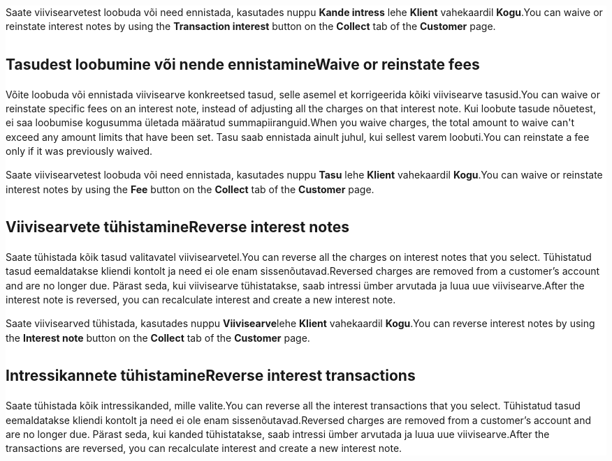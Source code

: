 <span data-ttu-id="68779-176">Saate viivisearvetest loobuda või need ennistada, kasutades nuppu **Kande intress** lehe **Klient** vahekaardil **Kogu**.</span><span class="sxs-lookup"><span data-stu-id="68779-176">You can waive or reinstate interest notes by using the **Transaction interest** button on the **Collect** tab of the **Customer** page.</span></span>

## <a name="waive-or-reinstate-fees"></a><span data-ttu-id="68779-177">Tasudest loobumine või nende ennistamine</span><span class="sxs-lookup"><span data-stu-id="68779-177">Waive or reinstate fees</span></span>
<span data-ttu-id="68779-178">Võite loobuda või ennistada viivisearve konkreetsed tasud, selle asemel et korrigeerida kõiki viivisearve tasusid.</span><span class="sxs-lookup"><span data-stu-id="68779-178">You can waive or reinstate specific fees on an interest note, instead of adjusting all the charges on that interest note.</span></span> <span data-ttu-id="68779-179">Kui loobute tasude nõuetest, ei saa loobumise kogusumma ületada määratud summapiiranguid.</span><span class="sxs-lookup"><span data-stu-id="68779-179">When you waive charges, the total amount to waive can't exceed any amount limits that have been set.</span></span> <span data-ttu-id="68779-180">Tasu saab ennistada ainult juhul, kui sellest varem loobuti.</span><span class="sxs-lookup"><span data-stu-id="68779-180">You can reinstate a fee only if it was previously waived.</span></span> 

<span data-ttu-id="68779-181">Saate viivisearvetest loobuda või need ennistada, kasutades nuppu **Tasu** lehe **Klient** vahekaardil **Kogu**.</span><span class="sxs-lookup"><span data-stu-id="68779-181">You can waive or reinstate interest notes by using the **Fee** button on the **Collect** tab of the **Customer** page.</span></span>

## <a name="reverse-interest-notes"></a><span data-ttu-id="68779-182">Viivisearvete tühistamine</span><span class="sxs-lookup"><span data-stu-id="68779-182">Reverse interest notes</span></span>
<span data-ttu-id="68779-183">Saate tühistada kõik tasud valitavatel viivisearvetel.</span><span class="sxs-lookup"><span data-stu-id="68779-183">You can reverse all the charges on interest notes that you select.</span></span> <span data-ttu-id="68779-184">Tühistatud tasud eemaldatakse kliendi kontolt ja need ei ole enam sissenõutavad.</span><span class="sxs-lookup"><span data-stu-id="68779-184">Reversed charges are removed from a customer’s account and are no longer due.</span></span> <span data-ttu-id="68779-185">Pärast seda, kui viivisearve tühistatakse, saab intressi ümber arvutada ja luua uue viivisearve.</span><span class="sxs-lookup"><span data-stu-id="68779-185">After the interest note is reversed, you can recalculate interest and create a new interest note.</span></span> 

<span data-ttu-id="68779-186">Saate viivisearved tühistada, kasutades nuppu **Viivisearve**lehe **Klient** vahekaardil **Kogu**.</span><span class="sxs-lookup"><span data-stu-id="68779-186">You can reverse interest notes by using the **Interest note** button on the **Collect** tab of the **Customer** page.</span></span>

## <a name="reverse-interest-transactions"></a><span data-ttu-id="68779-187">Intressikannete tühistamine</span><span class="sxs-lookup"><span data-stu-id="68779-187">Reverse interest transactions</span></span>
<span data-ttu-id="68779-188">Saate tühistada kõik intressikanded, mille valite.</span><span class="sxs-lookup"><span data-stu-id="68779-188">You can reverse all the interest transactions that you select.</span></span> <span data-ttu-id="68779-189">Tühistatud tasud eemaldatakse kliendi kontolt ja need ei ole enam sissenõutavad.</span><span class="sxs-lookup"><span data-stu-id="68779-189">Reversed charges are removed from a customer’s account and are no longer due.</span></span> <span data-ttu-id="68779-190">Pärast seda, kui kanded tühistatakse, saab intressi ümber arvutada ja luua uue viivisearve.</span><span class="sxs-lookup"><span data-stu-id="68779-190">After the transactions are reversed, you can recalculate interest and create a new interest note.</span></span>
